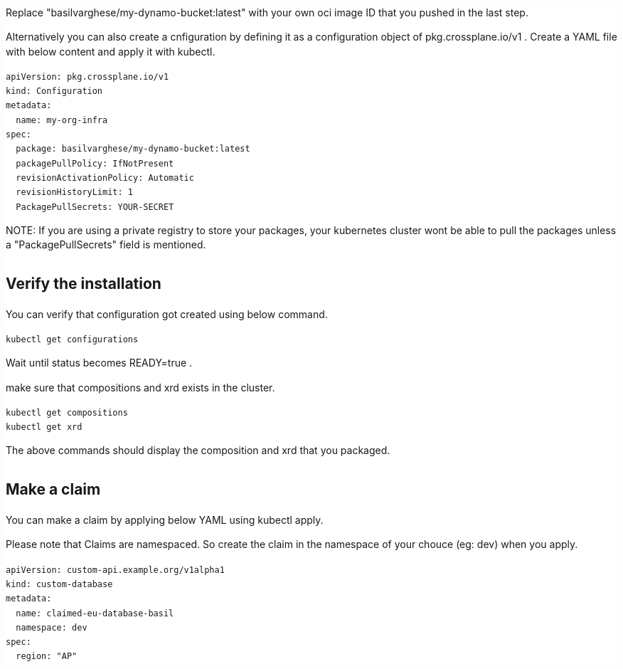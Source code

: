 Replace "basilvarghese/my-dynamo-bucket:latest" with your own oci image ID that you pushed in the last step. 

Alternatively you can also create a cnfiguration by defining it as a configuration object of pkg.crossplane.io/v1 . Create a YAML file with below content and apply it with kubectl.


```
apiVersion: pkg.crossplane.io/v1
kind: Configuration
metadata:
  name: my-org-infra
spec:
  package: basilvarghese/my-dynamo-bucket:latest
  packagePullPolicy: IfNotPresent
  revisionActivationPolicy: Automatic
  revisionHistoryLimit: 1
  PackagePullSecrets: YOUR-SECRET
```


NOTE: If you are using a private registry to store your packages, your kubernetes cluster wont be able to pull the packages unless a "PackagePullSecrets" field is mentioned. 



## Verify the installation 

You can verify that configuration got created using below command. 

```
kubectl get configurations
```

Wait until status becomes READY=true .

make sure that compositions and xrd exists in the cluster. 

```
kubectl get compositions
kubectl get xrd 
```

The above commands should display the composition and xrd that you packaged. 



## Make a claim 

You can make a claim by applying below YAML using kubectl apply.

Please note that Claims are namespaced. So create the claim in the namespace of your chouce (eg: dev) when you apply.


```
apiVersion: custom-api.example.org/v1alpha1
kind: custom-database
metadata:
  name: claimed-eu-database-basil
  namespace: dev
spec:
  region: "AP"
```
